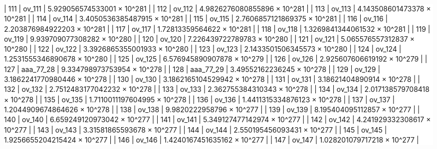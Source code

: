 | 111 | ov_111 | 5.929056574533001 × 10^281 |
| 112 | ov_112 | 4.9826276080855896 × 10^281 |
| 113 | ov_113 | 4.143508601473378 × 10^281 |
| 114 | ov_114 | 3.4050536385487915 × 10^281 |
| 115 | ov_115 | 2.7606857121869375 × 10^281 |
| 116 | ov_116 | 2.203876984922203 × 10^281 |
| 117 | ov_117 | 1.72813359564622 × 10^281 |
| 118 | ov_118 | 1.3269841344061532 × 10^281 |
| 119 | ov_119 | 9.939709077308282 × 10^280 |
| 120 | ov_120 | 7.226439722789783 × 10^280 |
| 121 | ov_121 | 5.065576557312837 × 10^280 |
| 122 | ov_122 | 3.3926865355001933 × 10^280 |
| 123 | ov_123 | 2.1433501506345573 × 10^280 |
| 124 | ov_124 | 1.2531555346890678 × 10^280 |
| 125 | ov_125 | 6.576945890907878 × 10^279 |
| 126 | ov_126 | 2.925607606619192 × 10^279 |
| 127 | aaa_77_28 | 9.334798973753954 × 10^278 |
| 128 | aaa_77_29 | 3.49552162236245 × 10^278 |
| 129 | ov_129 | 3.1862241770980446 × 10^278 |
| 130 | ov_130 | 3.1862165104529942 × 10^278 |
| 131 | ov_131 | 3.18621404890914 × 10^278 |
| 132 | ov_132 | 2.7512483177042232 × 10^278 |
| 133 | ov_133 | 2.362755384310343 × 10^278 |
| 134 | ov_134 | 2.017138579708418 × 10^278 |
| 135 | ov_135 | 1.7110011197604995 × 10^278 |
| 136 | ov_136 | 1.4411315334876123 × 10^278 |
| 137 | ov_137 | 1.2044909674864626 × 10^278 |
| 138 | ov_138 | 9.9820222958796 × 10^277 |
| 139 | ov_139 | 8.195404095112857 × 10^277 |
| 140 | ov_140 | 6.659249120973042 × 10^277 |
| 141 | ov_141 | 5.349127477142974 × 10^277 |
| 142 | ov_142 | 4.241929332308617 × 10^277 |
| 143 | ov_143 | 3.31581865593678 × 10^277 |
| 144 | ov_144 | 2.550195456093431 × 10^277 |
| 145 | ov_145 | 1.9256655204215424 × 10^277 |
| 146 | ov_146 | 1.4240167451635162 × 10^277 |
| 147 | ov_147 | 1.028201079717218 × 10^277 |